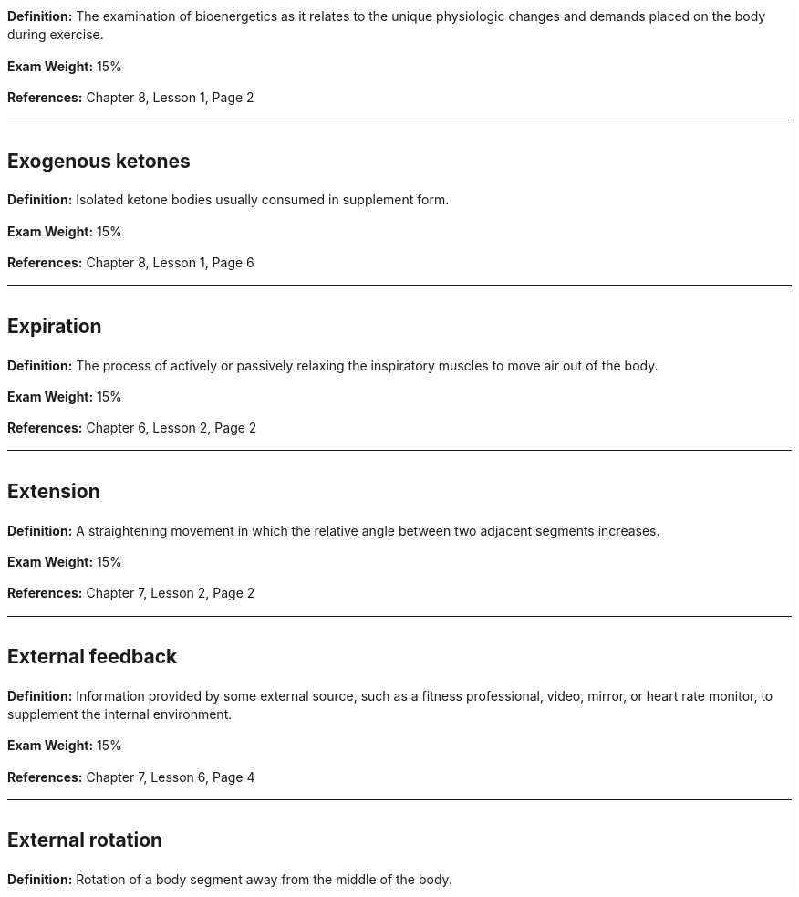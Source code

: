 **Definition:** The examination of bioenergetics as it relates to the unique physiologic changes and demands placed on the body during exercise.

**Exam Weight:** 15%

**References:** Chapter 8, Lesson 1, Page 2

---

## Exogenous ketones

**Definition:** Isolated ketone bodies usually consumed in supplement form.

**Exam Weight:** 15%

**References:** Chapter 8, Lesson 1, Page 6

---

## Expiration

**Definition:** The process of actively or passively relaxing the inspiratory muscles to move air out of the body.

**Exam Weight:** 15%

**References:** Chapter 6, Lesson 2, Page 2

---

## Extension

**Definition:** A straightening movement in which the relative angle between two adjacent segments increases.

**Exam Weight:** 15%

**References:** Chapter 7, Lesson 2, Page 2

---

## External feedback

**Definition:** Information provided by some external source, such as a fitness professional, video, mirror, or heart rate monitor, to supplement the internal environment.

**Exam Weight:** 15%

**References:** Chapter 7, Lesson 6, Page 4

---

## External rotation

**Definition:** Rotation of a body segment away from the middle of the body.
